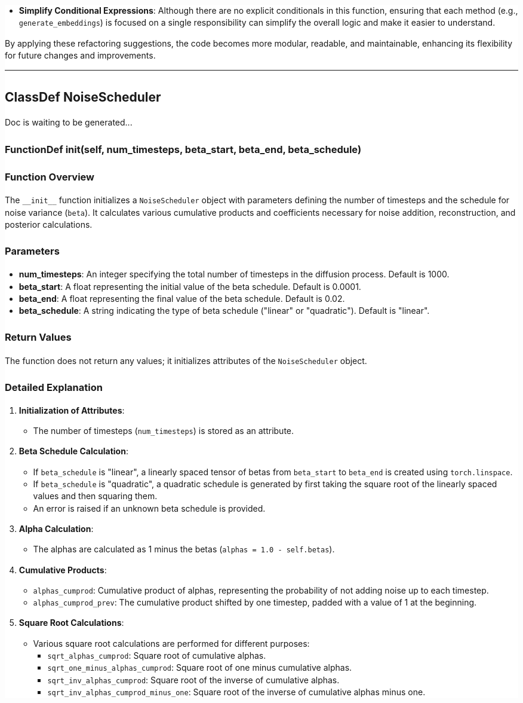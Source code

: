 - **Simplify Conditional Expressions**: Although there are no explicit conditionals in this function, ensuring that each method (e.g., `generate_embeddings`) is focused on a single responsibility can simplify the overall logic and make it easier to understand.

By applying these refactoring suggestions, the code becomes more modular, readable, and maintainable, enhancing its flexibility for future changes and improvements.
***
## ClassDef NoiseScheduler
Doc is waiting to be generated...
### FunctionDef __init__(self, num_timesteps, beta_start, beta_end, beta_schedule)
### Function Overview

The `__init__` function initializes a `NoiseScheduler` object with parameters defining the number of timesteps and the schedule for noise variance (`beta`). It calculates various cumulative products and coefficients necessary for noise addition, reconstruction, and posterior calculations.

### Parameters

- **num_timesteps**: An integer specifying the total number of timesteps in the diffusion process. Default is 1000.
- **beta_start**: A float representing the initial value of the beta schedule. Default is 0.0001.
- **beta_end**: A float representing the final value of the beta schedule. Default is 0.02.
- **beta_schedule**: A string indicating the type of beta schedule ("linear" or "quadratic"). Default is "linear".

### Return Values

The function does not return any values; it initializes attributes of the `NoiseScheduler` object.

### Detailed Explanation

1. **Initialization of Attributes**:
   - The number of timesteps (`num_timesteps`) is stored as an attribute.
   
2. **Beta Schedule Calculation**:
   - If `beta_schedule` is "linear", a linearly spaced tensor of betas from `beta_start` to `beta_end` is created using `torch.linspace`.
   - If `beta_schedule` is "quadratic", a quadratic schedule is generated by first taking the square root of the linearly spaced values and then squaring them.
   - An error is raised if an unknown beta schedule is provided.

3. **Alpha Calculation**:
   - The alphas are calculated as 1 minus the betas (`alphas = 1.0 - self.betas`).

4. **Cumulative Products**:
   - `alphas_cumprod`: Cumulative product of alphas, representing the probability of not adding noise up to each timestep.
   - `alphas_cumprod_prev`: The cumulative product shifted by one timestep, padded with a value of 1 at the beginning.

5. **Square Root Calculations**:
   - Various square root calculations are performed for different purposes:
     - `sqrt_alphas_cumprod`: Square root of cumulative alphas.
     - `sqrt_one_minus_alphas_cumprod`: Square root of one minus cumulative alphas.
     - `sqrt_inv_alphas_cumprod`: Square root of the inverse of cumulative alphas.
     - `sqrt_inv_alphas_cumprod_minus_one`: Square root of the inverse of cumulative alphas minus one.
